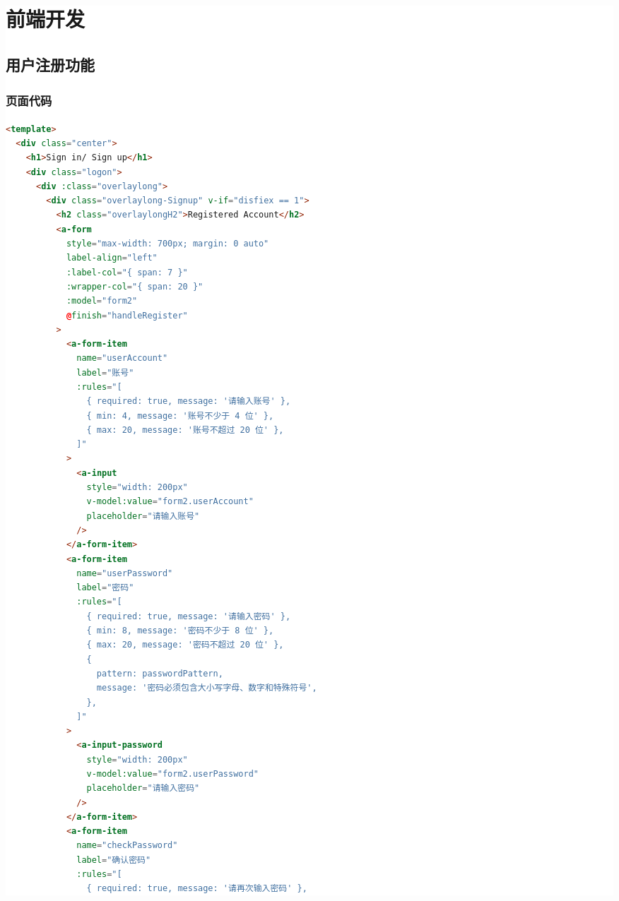 # 前端开发

## 用户注册功能

### 页面代码


```HTML
<template>
  <div class="center">
    <h1>Sign in/ Sign up</h1>
    <div class="logon">
      <div :class="overlaylong">
        <div class="overlaylong-Signup" v-if="disfiex == 1">
          <h2 class="overlaylongH2">Registered Account</h2>
          <a-form
            style="max-width: 700px; margin: 0 auto"
            label-align="left"
            :label-col="{ span: 7 }"
            :wrapper-col="{ span: 20 }"
            :model="form2"
            @finish="handleRegister"
          >
            <a-form-item
              name="userAccount"
              label="账号"
              :rules="[
                { required: true, message: '请输入账号' },
                { min: 4, message: '账号不少于 4 位' },
                { max: 20, message: '账号不超过 20 位' },
              ]"
            >
              <a-input
                style="width: 200px"
                v-model:value="form2.userAccount"
                placeholder="请输入账号"
              />
            </a-form-item>
            <a-form-item
              name="userPassword"
              label="密码"
              :rules="[
                { required: true, message: '请输入密码' },
                { min: 8, message: '密码不少于 8 位' },
                { max: 20, message: '密码不超过 20 位' },
                {
                  pattern: passwordPattern,
                  message: '密码必须包含大小写字母、数字和特殊符号',
                },
              ]"
            >
              <a-input-password
                style="width: 200px"
                v-model:value="form2.userPassword"
                placeholder="请输入密码"
              />
            </a-form-item>
            <a-form-item
              name="checkPassword"
              label="确认密码"
              :rules="[
                { required: true, message: '请再次输入密码' },
```